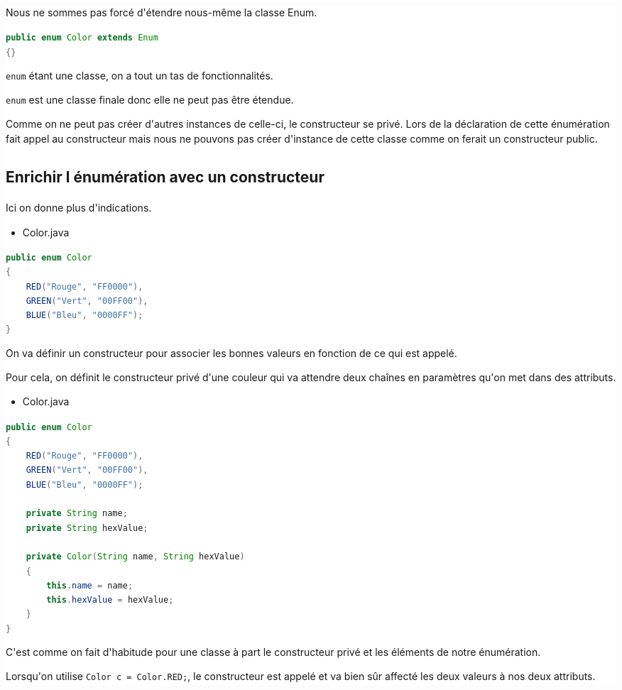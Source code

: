 Nous ne sommes pas forcé d'étendre nous-même la classe Enum.

```java
public enum Color extends Enum
{}
```

`enum` étant une classe, on a tout un tas de fonctionnalités.

`enum` est une classe finale donc elle ne peut pas être étendue.

Comme on ne peut pas créer d'autres instances de celle-ci, le constructeur se privé. Lors de la déclaration de cette énumération fait appel au constructeur mais nous ne pouvons pas créer d'instance de cette classe comme on ferait un constructeur public.

## Enrichir l énumération avec un constructeur

Ici on donne plus d'indications.

+ Color.java
```java
public enum Color
{
    RED("Rouge", "FF0000"),
    GREEN("Vert", "00FF00"),
    BLUE("Bleu", "0000FF");
}
```

On va définir un constructeur pour associer les bonnes valeurs en fonction de ce qui est appelé.

Pour cela, on définit le constructeur privé d'une couleur qui va attendre deux chaînes en paramètres qu'on met dans des attributs.

+ Color.java
```java
public enum Color
{
    RED("Rouge", "FF0000"),
    GREEN("Vert", "00FF00"),
    BLUE("Bleu", "0000FF");

    private String name;
    private String hexValue;

    private Color(String name, String hexValue)
    {
        this.name = name;
        this.hexValue = hexValue;
    }
}
```

C'est comme on fait d'habitude pour une classe à part le constructeur privé et les éléments de notre énumération.

Lorsqu'on utilise `Color c = Color.RED;`, le constructeur est appelé et va bien sûr affecté les deux valeurs à nos deux attributs.
